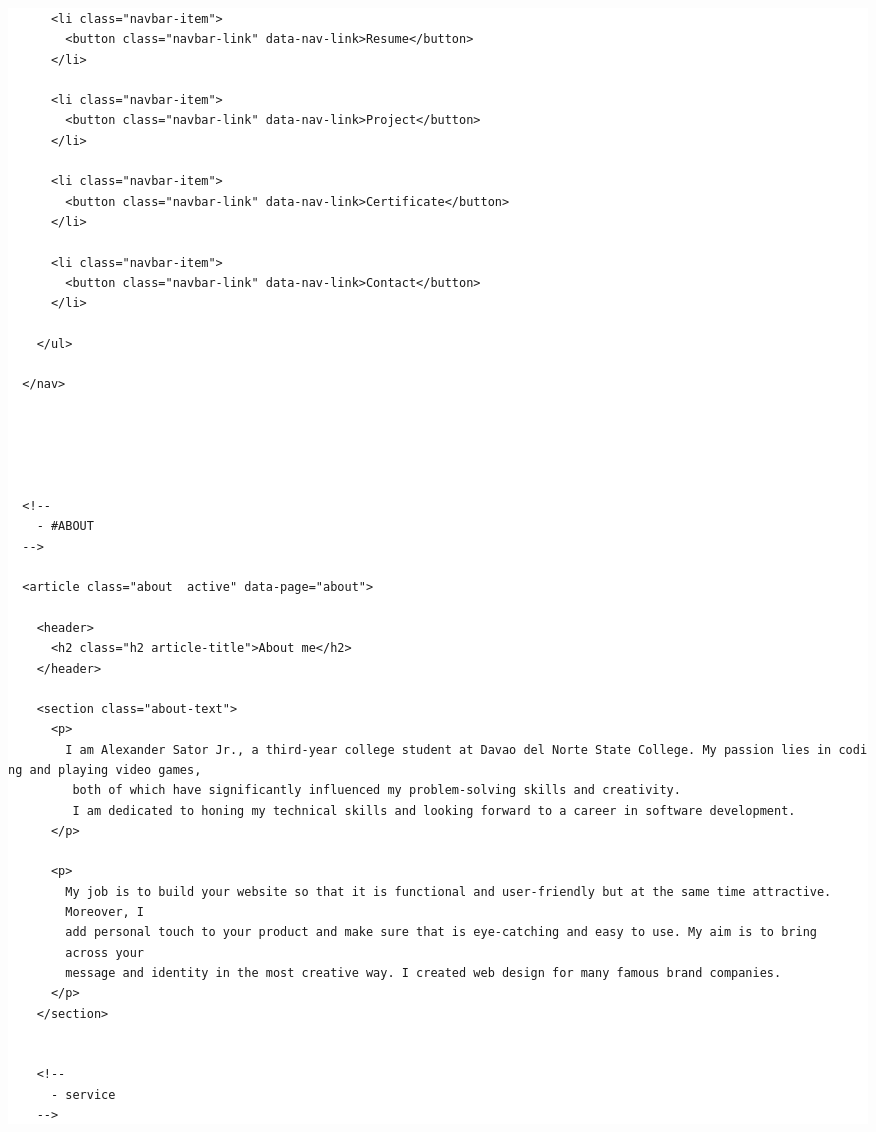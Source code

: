           <li class="navbar-item">
            <button class="navbar-link" data-nav-link>Resume</button>
          </li>

          <li class="navbar-item">
            <button class="navbar-link" data-nav-link>Project</button>
          </li>

          <li class="navbar-item">
            <button class="navbar-link" data-nav-link>Certificate</button>
          </li>

          <li class="navbar-item">
            <button class="navbar-link" data-nav-link>Contact</button>
          </li>

        </ul>

      </nav>





      <!--
        - #ABOUT
      -->

      <article class="about  active" data-page="about">

        <header>
          <h2 class="h2 article-title">About me</h2>
        </header>

        <section class="about-text">
          <p>
            I am Alexander Sator Jr., a third-year college student at Davao del Norte State College. My passion lies in coding and playing video games,
             both of which have significantly influenced my problem-solving skills and creativity.
             I am dedicated to honing my technical skills and looking forward to a career in software development.
          </p>

          <p>
            My job is to build your website so that it is functional and user-friendly but at the same time attractive.
            Moreover, I
            add personal touch to your product and make sure that is eye-catching and easy to use. My aim is to bring
            across your
            message and identity in the most creative way. I created web design for many famous brand companies.
          </p>
        </section>


        <!--
          - service
        -->
